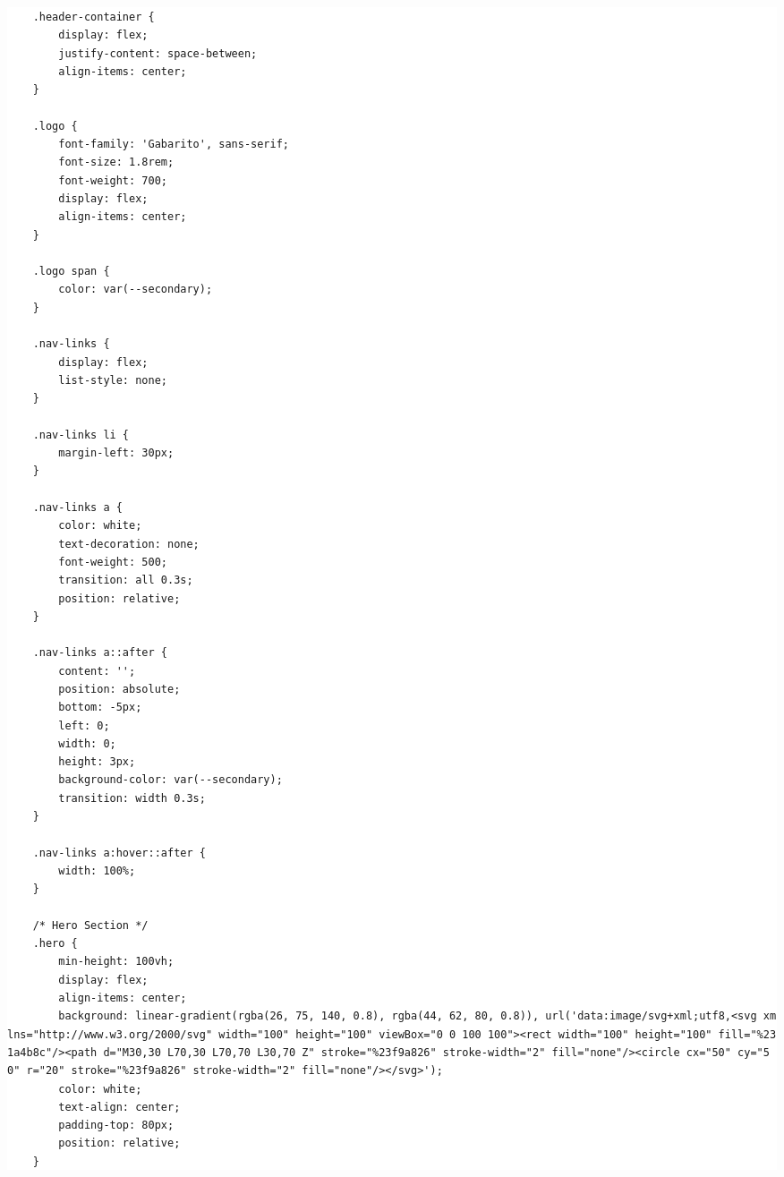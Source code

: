         .header-container {
            display: flex;
            justify-content: space-between;
            align-items: center;
        }
        
        .logo {
            font-family: 'Gabarito', sans-serif;
            font-size: 1.8rem;
            font-weight: 700;
            display: flex;
            align-items: center;
        }
        
        .logo span {
            color: var(--secondary);
        }
        
        .nav-links {
            display: flex;
            list-style: none;
        }
        
        .nav-links li {
            margin-left: 30px;
        }
        
        .nav-links a {
            color: white;
            text-decoration: none;
            font-weight: 500;
            transition: all 0.3s;
            position: relative;
        }
        
        .nav-links a::after {
            content: '';
            position: absolute;
            bottom: -5px;
            left: 0;
            width: 0;
            height: 3px;
            background-color: var(--secondary);
            transition: width 0.3s;
        }
        
        .nav-links a:hover::after {
            width: 100%;
        }
        
        /* Hero Section */
        .hero {
            min-height: 100vh;
            display: flex;
            align-items: center;
            background: linear-gradient(rgba(26, 75, 140, 0.8), rgba(44, 62, 80, 0.8)), url('data:image/svg+xml;utf8,<svg xmlns="http://www.w3.org/2000/svg" width="100" height="100" viewBox="0 0 100 100"><rect width="100" height="100" fill="%231a4b8c"/><path d="M30,30 L70,30 L70,70 L30,70 Z" stroke="%23f9a826" stroke-width="2" fill="none"/><circle cx="50" cy="50" r="20" stroke="%23f9a826" stroke-width="2" fill="none"/></svg>');
            color: white;
            text-align: center;
            padding-top: 80px;
            position: relative;
        }
        